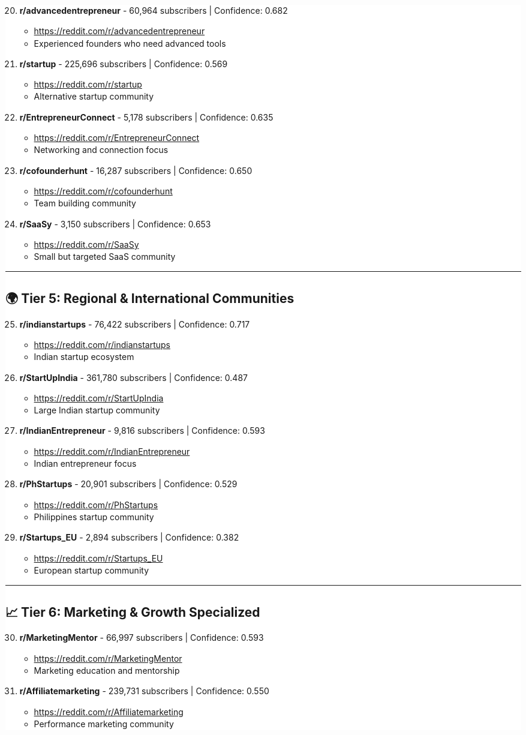 20. **r/advancedentrepreneur** - 60,964 subscribers | Confidence: 0.682
    - https://reddit.com/r/advancedentrepreneur
    - Experienced founders who need advanced tools

21. **r/startup** - 225,696 subscribers | Confidence: 0.569
    - https://reddit.com/r/startup
    - Alternative startup community

22. **r/EntrepreneurConnect** - 5,178 subscribers | Confidence: 0.635
    - https://reddit.com/r/EntrepreneurConnect
    - Networking and connection focus

23. **r/cofounderhunt** - 16,287 subscribers | Confidence: 0.650
    - https://reddit.com/r/cofounderhunt
    - Team building community

24. **r/SaaSy** - 3,150 subscribers | Confidence: 0.653
    - https://reddit.com/r/SaaSy
    - Small but targeted SaaS community

---

## 🌍 Tier 5: Regional & International Communities

25. **r/indianstartups** - 76,422 subscribers | Confidence: 0.717
    - https://reddit.com/r/indianstartups
    - Indian startup ecosystem

26. **r/StartUpIndia** - 361,780 subscribers | Confidence: 0.487
    - https://reddit.com/r/StartUpIndia
    - Large Indian startup community

27. **r/IndianEntrepreneur** - 9,816 subscribers | Confidence: 0.593
    - https://reddit.com/r/IndianEntrepreneur
    - Indian entrepreneur focus

28. **r/PhStartups** - 20,901 subscribers | Confidence: 0.529
    - https://reddit.com/r/PhStartups
    - Philippines startup community

29. **r/Startups_EU** - 2,894 subscribers | Confidence: 0.382
    - https://reddit.com/r/Startups_EU
    - European startup community

---

## 📈 Tier 6: Marketing & Growth Specialized

30. **r/MarketingMentor** - 66,997 subscribers | Confidence: 0.593
    - https://reddit.com/r/MarketingMentor
    - Marketing education and mentorship

31. **r/Affiliatemarketing** - 239,731 subscribers | Confidence: 0.550
    - https://reddit.com/r/Affiliatemarketing
    - Performance marketing community

